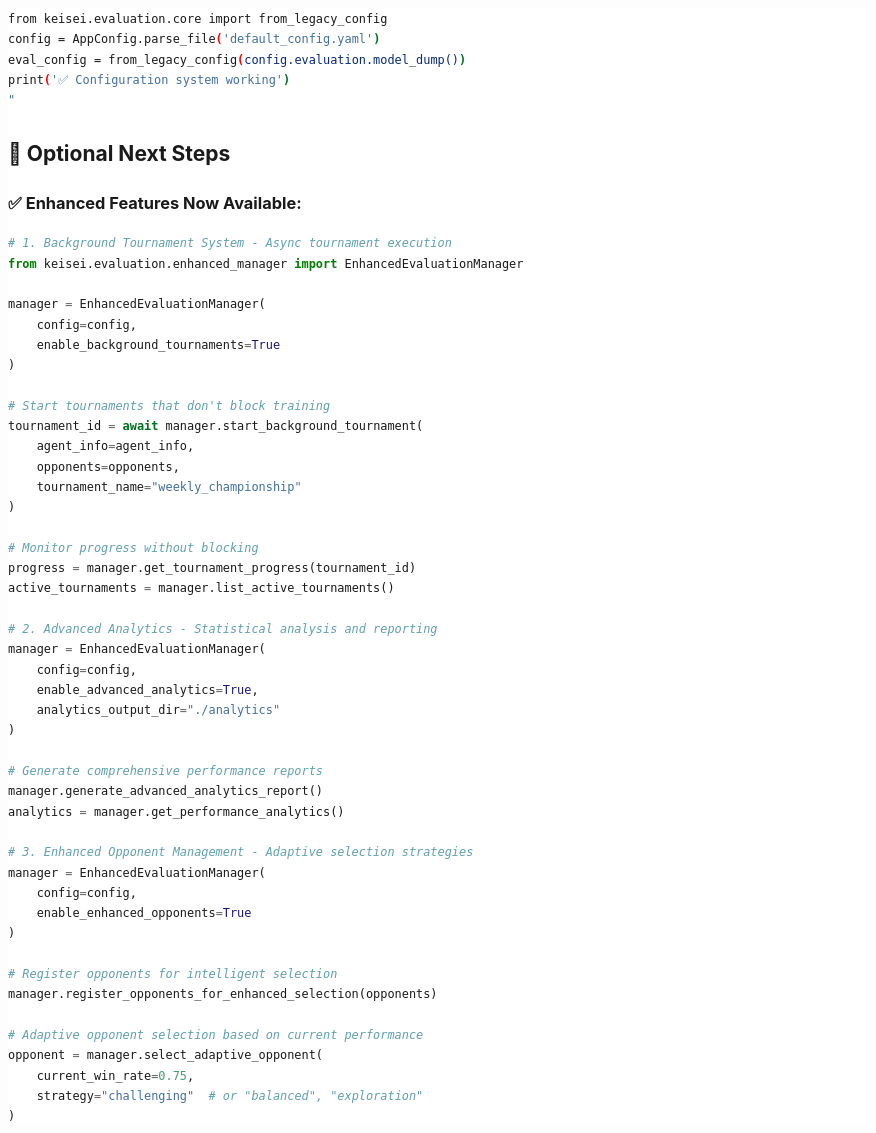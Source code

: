 ```bash
from keisei.evaluation.core import from_legacy_config
config = AppConfig.parse_file('default_config.yaml')
eval_config = from_legacy_config(config.evaluation.model_dump())
print('✅ Configuration system working')
"
```

## 🎯 **Optional Next Steps**

### ✅ Enhanced Features Now Available:
```python
# 1. Background Tournament System - Async tournament execution
from keisei.evaluation.enhanced_manager import EnhancedEvaluationManager

manager = EnhancedEvaluationManager(
    config=config,
    enable_background_tournaments=True
)

# Start tournaments that don't block training
tournament_id = await manager.start_background_tournament(
    agent_info=agent_info,
    opponents=opponents,
    tournament_name="weekly_championship"
)

# Monitor progress without blocking
progress = manager.get_tournament_progress(tournament_id)
active_tournaments = manager.list_active_tournaments()

# 2. Advanced Analytics - Statistical analysis and reporting
manager = EnhancedEvaluationManager(
    config=config,
    enable_advanced_analytics=True,
    analytics_output_dir="./analytics"
)

# Generate comprehensive performance reports
manager.generate_advanced_analytics_report()
analytics = manager.get_performance_analytics()

# 3. Enhanced Opponent Management - Adaptive selection strategies
manager = EnhancedEvaluationManager(
    config=config,
    enable_enhanced_opponents=True
)

# Register opponents for intelligent selection
manager.register_opponents_for_enhanced_selection(opponents)

# Adaptive opponent selection based on current performance
opponent = manager.select_adaptive_opponent(
    current_win_rate=0.75,
    strategy="challenging"  # or "balanced", "exploration"
)
```
